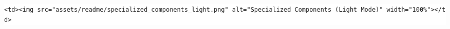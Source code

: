     <td><img src="assets/readme/specialized_components_light.png" alt="Specialized Components (Light Mode)" width="100%"></td>